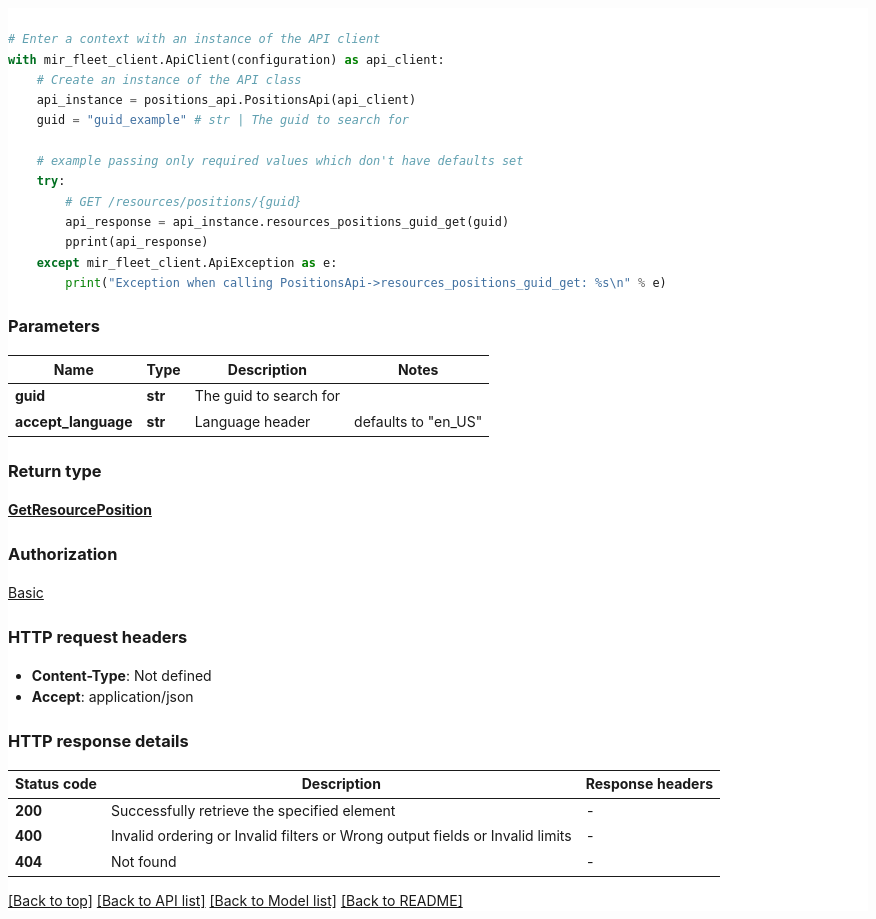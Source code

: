 ```python

# Enter a context with an instance of the API client
with mir_fleet_client.ApiClient(configuration) as api_client:
    # Create an instance of the API class
    api_instance = positions_api.PositionsApi(api_client)
    guid = "guid_example" # str | The guid to search for

    # example passing only required values which don't have defaults set
    try:
        # GET /resources/positions/{guid}
        api_response = api_instance.resources_positions_guid_get(guid)
        pprint(api_response)
    except mir_fleet_client.ApiException as e:
        print("Exception when calling PositionsApi->resources_positions_guid_get: %s\n" % e)
```


### Parameters

Name | Type | Description  | Notes
------------- | ------------- | ------------- | -------------
 **guid** | **str**| The guid to search for |
 **accept_language** | **str**| Language header | defaults to "en_US"

### Return type

[**GetResourcePosition**](GetResourcePosition.md)

### Authorization

[Basic](../README.md#Basic)

### HTTP request headers

 - **Content-Type**: Not defined
 - **Accept**: application/json


### HTTP response details

| Status code | Description | Response headers |
|-------------|-------------|------------------|
**200** | Successfully retrieve the specified element |  -  |
**400** | Invalid ordering or Invalid filters or Wrong output fields or Invalid limits |  -  |
**404** | Not found |  -  |

[[Back to top]](#) [[Back to API list]](../README.md#documentation-for-api-endpoints) [[Back to Model list]](../README.md#documentation-for-models) [[Back to README]](../README.md)

